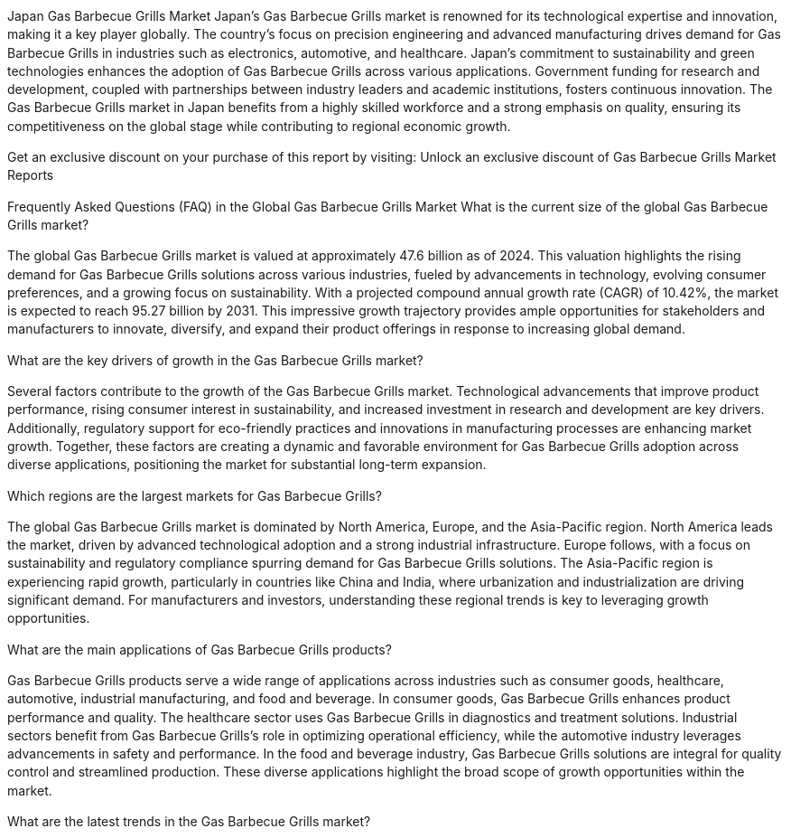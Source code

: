 Japan Gas Barbecue Grills Market
Japan’s Gas Barbecue Grills market is renowned for its technological expertise and innovation, making it a key player globally. The country’s focus on precision engineering and advanced manufacturing drives demand for Gas Barbecue Grills in industries such as electronics, automotive, and healthcare. Japan’s commitment to sustainability and green technologies enhances the adoption of Gas Barbecue Grills across various applications. Government funding for research and development, coupled with partnerships between industry leaders and academic institutions, fosters continuous innovation. The Gas Barbecue Grills market in Japan benefits from a highly skilled workforce and a strong emphasis on quality, ensuring its competitiveness on the global stage while contributing to regional economic growth.

Get an exclusive discount on your purchase of this report by visiting: Unlock an exclusive discount of Gas Barbecue Grills Market Reports 

Frequently Asked Questions (FAQ) in the Global Gas Barbecue Grills Market
What is the current size of the global Gas Barbecue Grills market?

The global Gas Barbecue Grills market is valued at approximately 47.6 billion as of 2024. This valuation highlights the rising demand for Gas Barbecue Grills solutions across various industries, fueled by advancements in technology, evolving consumer preferences, and a growing focus on sustainability. With a projected compound annual growth rate (CAGR) of 10.42%, the market is expected to reach 95.27 billion by 2031. This impressive growth trajectory provides ample opportunities for stakeholders and manufacturers to innovate, diversify, and expand their product offerings in response to increasing global demand.

What are the key drivers of growth in the Gas Barbecue Grills market?

Several factors contribute to the growth of the Gas Barbecue Grills market. Technological advancements that improve product performance, rising consumer interest in sustainability, and increased investment in research and development are key drivers. Additionally, regulatory support for eco-friendly practices and innovations in manufacturing processes are enhancing market growth. Together, these factors are creating a dynamic and favorable environment for Gas Barbecue Grills adoption across diverse applications, positioning the market for substantial long-term expansion.

Which regions are the largest markets for Gas Barbecue Grills?

The global Gas Barbecue Grills market is dominated by North America, Europe, and the Asia-Pacific region. North America leads the market, driven by advanced technological adoption and a strong industrial infrastructure. Europe follows, with a focus on sustainability and regulatory compliance spurring demand for Gas Barbecue Grills solutions. The Asia-Pacific region is experiencing rapid growth, particularly in countries like China and India, where urbanization and industrialization are driving significant demand. For manufacturers and investors, understanding these regional trends is key to leveraging growth opportunities.

What are the main applications of Gas Barbecue Grills products?

Gas Barbecue Grills products serve a wide range of applications across industries such as consumer goods, healthcare, automotive, industrial manufacturing, and food and beverage. In consumer goods, Gas Barbecue Grills enhances product performance and quality. The healthcare sector uses Gas Barbecue Grills in diagnostics and treatment solutions. Industrial sectors benefit from Gas Barbecue Grills’s role in optimizing operational efficiency, while the automotive industry leverages advancements in safety and performance. In the food and beverage industry, Gas Barbecue Grills solutions are integral for quality control and streamlined production. These diverse applications highlight the broad scope of growth opportunities within the market.

What are the latest trends in the Gas Barbecue Grills market?
